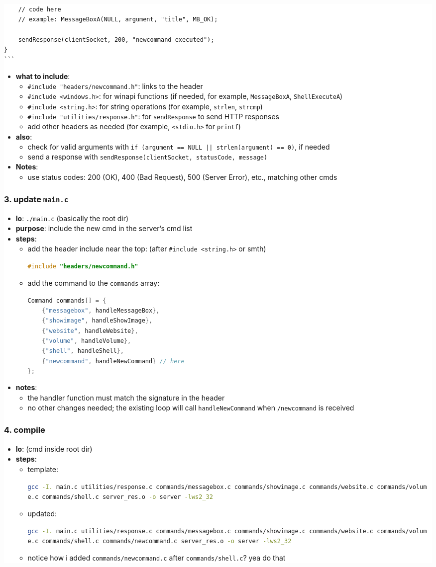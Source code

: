         // code here
        // example: MessageBoxA(NULL, argument, "title", MB_OK);

        sendResponse(clientSocket, 200, "newcommand executed");
    }
    ```
- **what to include**:
  - `#include "headers/newcommand.h"`: links to the header
  - `#include <windows.h>`: for winapi functions (if needed, for example, `MessageBoxA`, `ShellExecuteA`)
  - `#include <string.h>`: for string operations (for example, `strlen`, `strcmp`)
  - `#include "utilities/response.h"`: for `sendResponse` to send HTTP responses
  - add other headers as needed (for example, `<stdio.h>` for `printf`)
- **also**:
  - check for valid arguments with `if (argument == NULL || strlen(argument) == 0)`, if needed
  - send a response with `sendResponse(clientSocket, statusCode, message)`
- **Notes**:
  - use status codes: 200 (OK), 400 (Bad Request), 500 (Server Error), etc., matching other cmds

### 3. update `main.c`
- **lo**: `./main.c` (basically the root dir)
- **purpose**: include the new cmd in the server’s cmd list
- **steps**:
  - add the header include near the top: (after `#include <string.h>` or smth)
    ```c
    #include "headers/newcommand.h"
    ```
  - add the command to the `commands` array:
    ```c
    Command commands[] = {
        {"messagebox", handleMessageBox},
        {"showimage", handleShowImage},
        {"website", handleWebsite},
        {"volume", handleVolume},
        {"shell", handleShell},
        {"newcommand", handleNewCommand} // here
    };
    ```
- **notes**:
  - the handler function must match the signature in the header
  - no other changes needed; the existing loop will call `handleNewCommand` when `/newcommand` is received

### 4. compile
- **lo**: (cmd inside root dir)
- **steps**:
  - template:
    ```bash
    gcc -I. main.c utilities/response.c commands/messagebox.c commands/showimage.c commands/website.c commands/volume.c commands/shell.c server_res.o -o server -lws2_32
    ```
  - updated:
    ```bash
    gcc -I. main.c utilities/response.c commands/messagebox.c commands/showimage.c commands/website.c commands/volume.c commands/shell.c commands/newcommand.c server_res.o -o server -lws2_32
    ```
  - notice how i added `commands/newcommand.c` after `commands/shell.c`? yea do that
